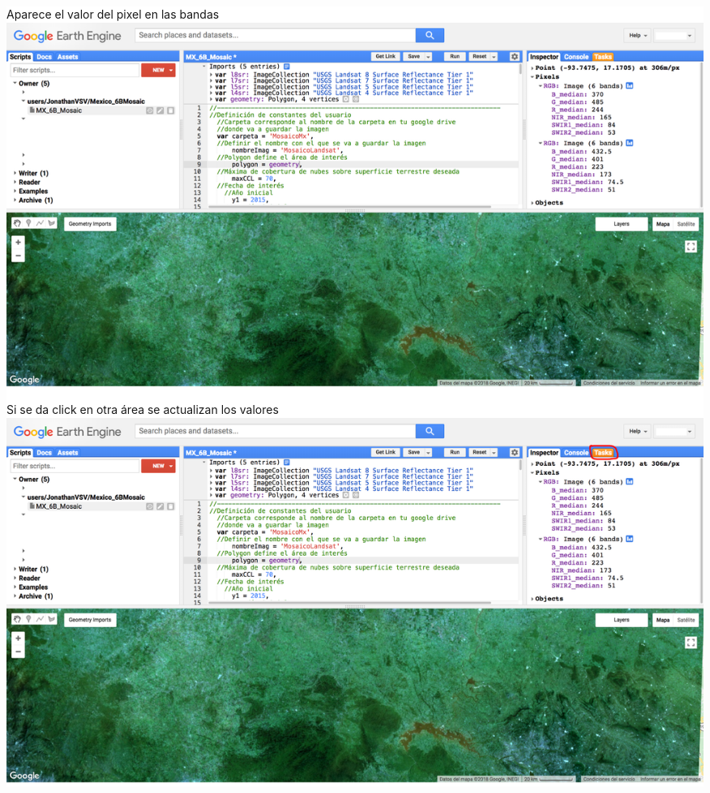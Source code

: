 Aparece el valor del pixel en las bandas
<img src="Img/32.png" width="1200px" />

Si se da click en otra área se actualizan los valores
<img src="Img/33.png" width="1200px" />
